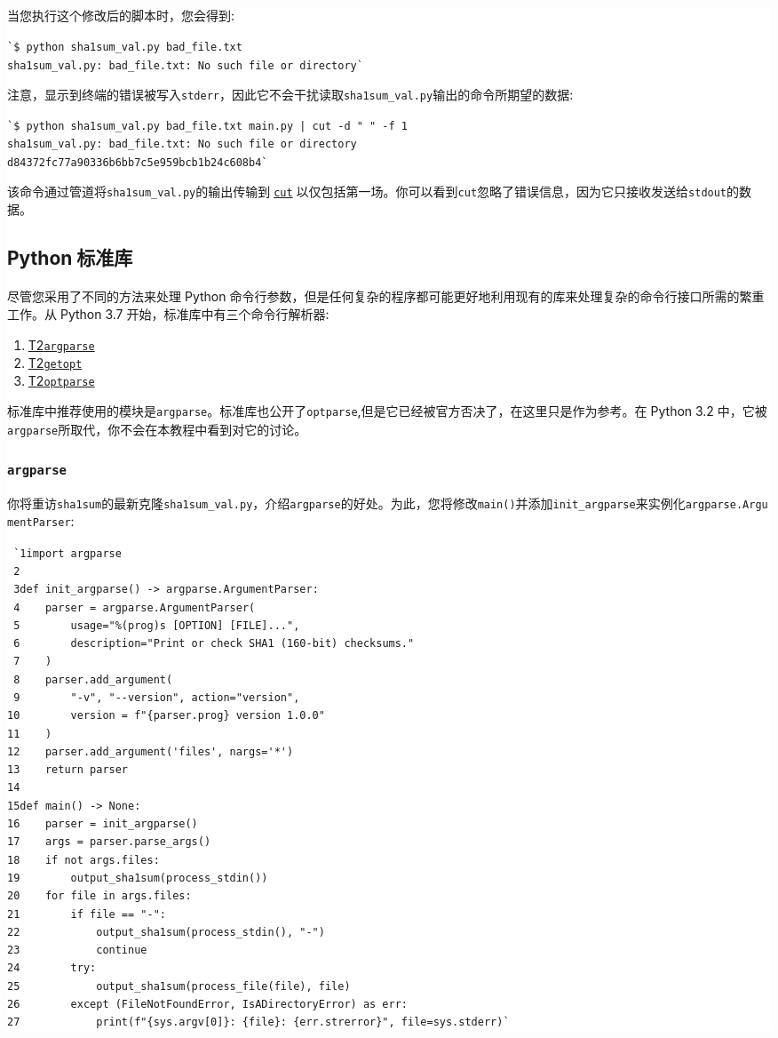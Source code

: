 当您执行这个修改后的脚本时，您会得到:

```
`$ python sha1sum_val.py bad_file.txt
sha1sum_val.py: bad_file.txt: No such file or directory` 
```

注意，显示到终端的错误被写入`stderr`，因此它不会干扰读取`sha1sum_val.py`输出的命令所期望的数据:

```
`$ python sha1sum_val.py bad_file.txt main.py | cut -d " " -f 1
sha1sum_val.py: bad_file.txt: No such file or directory
d84372fc77a90336b6bb7c5e959bcb1b24c608b4` 
```

该命令通过管道将`sha1sum_val.py`的输出传输到 [`cut`](https://en.wikipedia.org/wiki/Cut_%28Unix%29) 以仅包括第一场。你可以看到`cut`忽略了错误信息，因为它只接收发送给`stdout`的数据。

## Python 标准库

尽管您采用了不同的方法来处理 Python 命令行参数，但是任何复杂的程序都可能更好地利用现有的库来处理复杂的命令行接口所需的繁重工作。从 Python 3.7 开始，标准库中有三个命令行解析器:

1.  [T2`argparse`](https://docs.python.org/library/argparse.html)
2.  [T2`getopt`](https://docs.python.org/library/getopt.html)
3.  [T2`optparse`](https://docs.python.org/library/optparse.html)

标准库中推荐使用的模块是`argparse`。标准库也公开了`optparse`,但是它已经被官方否决了，在这里只是作为参考。在 Python 3.2 中，它被`argparse`所取代，你不会在本教程中看到对它的讨论。

### `argparse`

你将重访`sha1sum`的最新克隆`sha1sum_val.py`，介绍`argparse`的好处。为此，您将修改`main()`并添加`init_argparse`来实例化`argparse.ArgumentParser`:

```
 `1import argparse
 2
 3def init_argparse() -> argparse.ArgumentParser:
 4    parser = argparse.ArgumentParser(
 5        usage="%(prog)s [OPTION] [FILE]...",
 6        description="Print or check SHA1 (160-bit) checksums."
 7    )
 8    parser.add_argument(
 9        "-v", "--version", action="version",
10        version = f"{parser.prog} version 1.0.0"
11    )
12    parser.add_argument('files', nargs='*')
13    return parser
14
15def main() -> None:
16    parser = init_argparse()
17    args = parser.parse_args()
18    if not args.files:
19        output_sha1sum(process_stdin())
20    for file in args.files:
21        if file == "-":
22            output_sha1sum(process_stdin(), "-")
23            continue
24        try:
25            output_sha1sum(process_file(file), file)
26        except (FileNotFoundError, IsADirectoryError) as err:
27            print(f"{sys.argv[0]}: {file}: {err.strerror}", file=sys.stderr)` 
```
